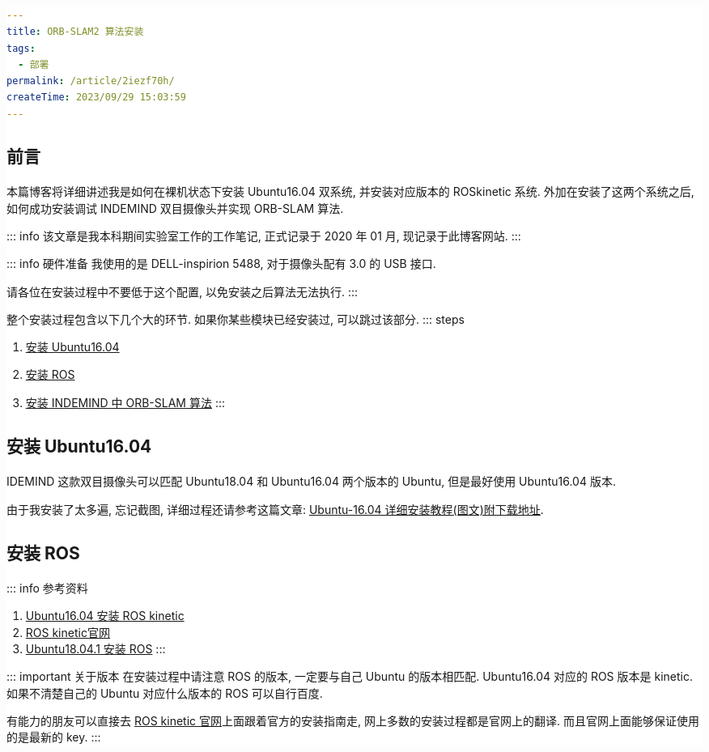 ```yaml
---
title: ORB-SLAM2 算法安装
tags:
  - 部署
permalink: /article/2iezf70h/
createTime: 2023/09/29 15:03:59
---
```

## 前言
本篇博客将详细讲述我是如何在裸机状态下安装 Ubuntu16.04 双系统, 并安装对应版本的 ROSkinetic 系统. 外加在安装了这两个系统之后, 如何成功安装调试 INDEMIND 双目摄像头并实现 ORB-SLAM 算法.


::: info 该文章是我本科期间实验室工作的工作笔记, 正式记录于 2020 年 01 月, 现记录于此博客网站.
:::

::: info 硬件准备
我使用的是 DELL-inspirion 5488, 对于摄像头配有 3.0 的 USB 接口.

请各位在安装过程中不要低于这个配置, 以免安装之后算法无法执行. 
:::

整个安装过程包含以下几个大的环节. 如果你某些模块已经安装过, 可以跳过该部分.
::: steps
1. [安装 Ubuntu16.04](/article/2iezf70h/#安装-ubuntu16-04)
   
2. [安装 ROS](/article/2iezf70h/#安装-ros)

3. [安装 INDEMIND 中 ORB-SLAM 算法](/article/2iezf70h/#安装-indemind-中-orb-slam-算法)
:::

## 安装 Ubuntu16.04
IDEMIND 这款双目摄像头可以匹配 Ubuntu18.04 和 Ubuntu16.04 两个版本的 Ubuntu, 但是最好使用 Ubuntu16.04 版本. 

由于我安装了太多遍, 忘记截图, 详细过程还请参考这篇文章: [Ubuntu-16.04 详细安装教程(图文)附下载地址](https://blog.csdn.net/wyx100/article/details/51582617).

## 安装 ROS
::: info 参考资料
1. [Ubuntu16.04 安装 ROS kinetic](https://blog.csdn.net/softimite_zifeng/article/details/78632211)
2. [ROS kinetic官网](http://wiki.ros.org/kinetic/Installation/Ubuntu)
3. [Ubuntu18.04.1 安装 ROS](https://blog.csdn.net/sinat_34130812/article/details/81666728)
:::

::: important 关于版本
在安装过程中请注意 ROS 的版本, 一定要与自己 Ubuntu 的版本相匹配. 
Ubuntu16.04 对应的 ROS 版本是 kinetic. 如果不清楚自己的 Ubuntu 对应什么版本的 ROS 可以自行百度. 

有能力的朋友可以直接去 [ROS kinetic 官网](http://wiki.ros.org/kinetic/Installation/Ubuntu)上面跟着官方的安装指南走, 网上多数的安装过程都是官网上的翻译. 而且官网上面能够保证使用的是最新的 key.
:::
